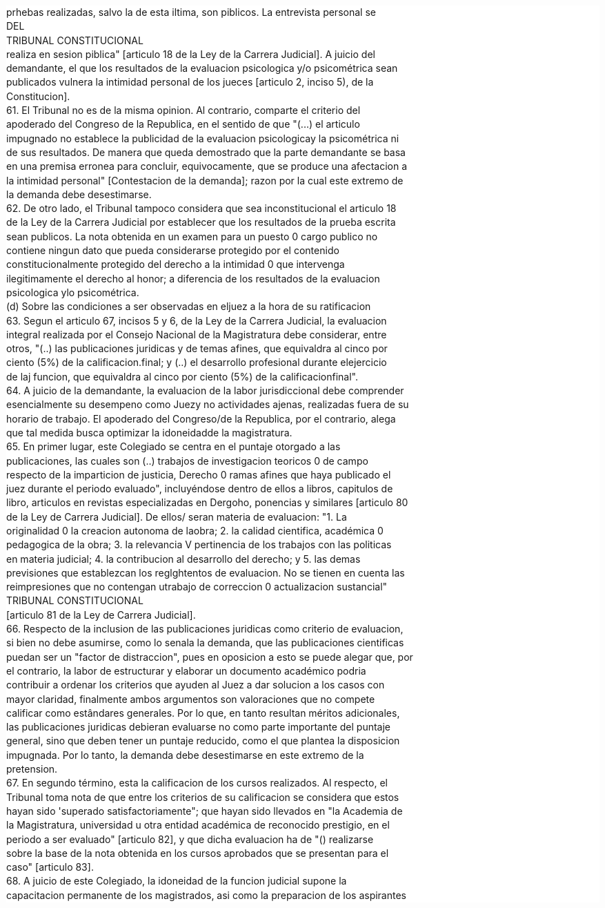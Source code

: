 prhebas realizadas, salvo la de esta iltima, son piblicos. La entrevista personal se  
DEL  
TRIBUNAL CONSTITUCIONAL  
realiza en sesion piblica" [articulo 18 de la Ley de la Carrera Judicial]. A juicio del  
demandante, el que los resultados de la evaluacion psicologica y/o psicométrica sean  
publicados vulnera la intimidad personal de los jueces [articulo 2, inciso 5), de la  
Constitucion].  
61. El Tribunal no es de la misma opinion. Al contrario, comparte el criterio del  
apoderado del Congreso de la Republica, en el sentido de que "(...) el articulo  
impugnado no establece la publicidad de la evaluacion psicologicay la psicométrica ni  
de sus resultados. De manera que queda demostrado que la parte demandante se basa  
en una premisa erronea para concluir, equivocamente, que se produce una afectacion a  
la intimidad personal" [Contestacion de la demanda]; razon por la cual este extremo de  
la demanda debe desestimarse.  
62. De otro lado, el Tribunal tampoco considera que sea inconstitucional el articulo 18  
de la Ley de la Carrera Judicial por establecer que los resultados de la prueba escrita  
sean publicos. La nota obtenida en un examen para un puesto 0 cargo publico no  
contiene ningun dato que pueda considerarse protegido por el contenido  
constitucionalmente protegido del derecho a la intimidad 0 que intervenga  
ilegitimamente el derecho al honor; a diferencia de los resultados de la evaluacion  
psicologica ylo psicométrica.  
(d) Sobre las condiciones a ser observadas en eljuez a la hora de su ratificacion  
63. Segun el articulo 67, incisos 5 y 6, de la Ley de la Carrera Judicial, la evaluacion  
integral realizada por el Consejo Nacional de la Magistratura debe considerar, entre  
otros, "(..) las publicaciones juridicas y de temas afines, que equivaldra al cinco por  
ciento (5%) de la calificacion.final; y (..) el desarrollo profesional durante elejercicio  
de laj funcion, que equivaldra al cinco por ciento (5%) de la calificacionfinal".  
64. A juicio de la demandante, la evaluacion de la labor jurisdiccional debe comprender  
esencialmente su desempeno como Juezy no actividades ajenas, realizadas fuera de su  
horario de trabajo. El apoderado del Congreso/de la Republica, por el contrario, alega  
que tal medida busca optimizar la idoneidadde la magistratura.  
65. En primer lugar, este Colegiado se centra en el puntaje otorgado a las  
publicaciones, las cuales son (..) trabajos de investigacion teoricos 0 de campo  
respecto de la imparticion de justicia, Derecho 0 ramas afines que haya publicado el  
juez durante el periodo evaluado", incluyéndose dentro de ellos a libros, capitulos de  
libro, articulos en revistas especializadas en Dergoho, ponencias y similares [articulo 80  
de la Ley de Carrera Judicial]. De ellos/ seran materia de evaluacion: "1. La  
originalidad 0 la creacion autonoma de laobra; 2. la calidad cientifica, académica 0  
pedagogica de la obra; 3. la relevancia V pertinencia de los trabajos con las politicas  
en materia judicial; 4. la contribucion al desarrollo del derecho; y 5. las demas  
previsiones que establezcan los reglghtentos de evaluacion. No se tienen en cuenta las  
reimpresiones que no contengan utrabajo de correccion 0 actualizacion sustancial"  
TRIBUNAL CONSTITUCIONAL  
[articulo 81 de la Ley de Carrera Judicial].  
66. Respecto de la inclusion de las publicaciones juridicas como criterio de evaluacion,  
si bien no debe asumirse, como lo senala la demanda, que las publicaciones cientificas  
puedan ser un "factor de distraccion", pues en oposicion a esto se puede alegar que, por  
el contrario, la labor de estructurar y elaborar un documento académico podria  
contribuir a ordenar los criterios que ayuden al Juez a dar solucion a los casos con  
mayor claridad, finalmente ambos argumentos son valoraciones que no compete  
calificar como estândares generales. Por lo que, en tanto resultan méritos adicionales,  
las publicaciones juridicas debieran evaluarse no como parte importante del puntaje  
general, sino que deben tener un puntaje reducido, como el que plantea la disposicion  
impugnada. Por lo tanto, la demanda debe desestimarse en este extremo de la  
pretension.  
67. En segundo término, esta la calificacion de los cursos realizados. Al respecto, el  
Tribunal toma nota de que entre los criterios de su calificacion se considera que estos  
hayan sido 'superado satisfactoriamente"; que hayan sido llevados en "la Academia de  
la Magistratura, universidad u otra entidad académica de reconocido prestigio, en el  
periodo a ser evaluado" [articulo 82], y que dicha evaluacion ha de "() realizarse  
sobre la base de la nota obtenida en los cursos aprobados que se presentan para el  
caso" [articulo 83].  
68. A juicio de este Colegiado, la idoneidad de la funcion judicial supone la  
capacitacion permanente de los magistrados, asi como la preparacion de los aspirantes  
